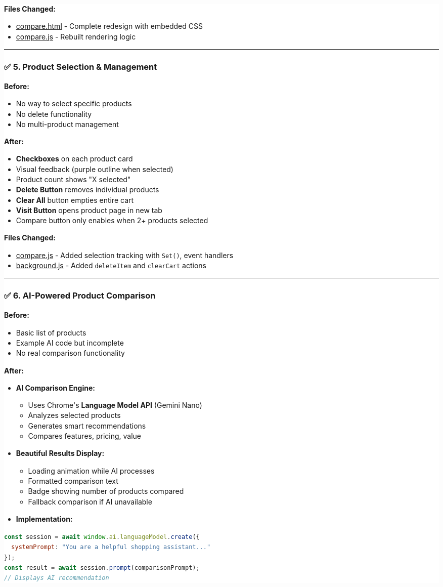 **Files Changed:**
- [compare.html](compare.html) - Complete redesign with embedded CSS
- [compare.js](compare.js) - Rebuilt rendering logic

---

### ✅ 5. Product Selection & Management

**Before:**
- No way to select specific products
- No delete functionality
- No multi-product management

**After:**
- **Checkboxes** on each product card
- Visual feedback (purple outline when selected)
- Product count shows "X selected"
- **Delete Button** removes individual products
- **Clear All** button empties entire cart
- **Visit Button** opens product page in new tab
- Compare button only enables when 2+ products selected

**Files Changed:**
- [compare.js](compare.js) - Added selection tracking with `Set()`, event handlers
- [background.js](background.js) - Added `deleteItem` and `clearCart` actions

---

### ✅ 6. AI-Powered Product Comparison

**Before:**
- Basic list of products
- Example AI code but incomplete
- No real comparison functionality

**After:**
- **AI Comparison Engine:**
  - Uses Chrome's **Language Model API** (Gemini Nano)
  - Analyzes selected products
  - Generates smart recommendations
  - Compares features, pricing, value

- **Beautiful Results Display:**
  - Loading animation while AI processes
  - Formatted comparison text
  - Badge showing number of products compared
  - Fallback comparison if AI unavailable

- **Implementation:**
```javascript
const session = await window.ai.languageModel.create({
  systemPrompt: "You are a helpful shopping assistant..."
});
const result = await session.prompt(comparisonPrompt);
// Displays AI recommendation
```
